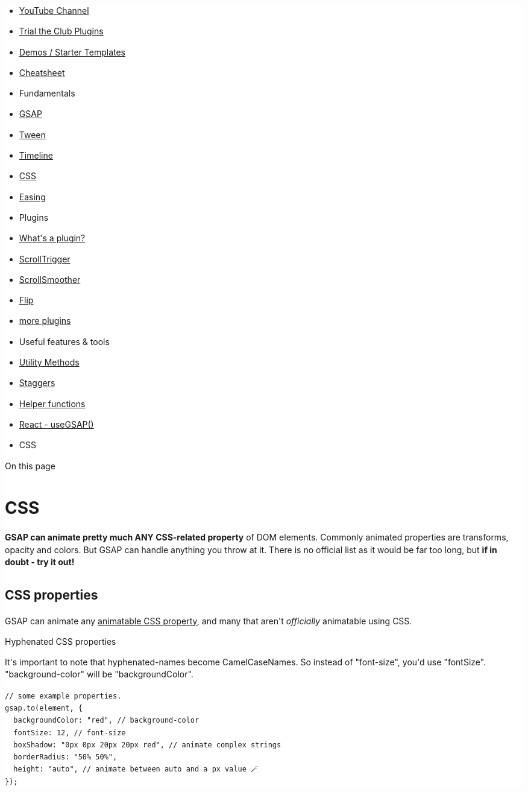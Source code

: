 - [YouTube Channel](https://www.youtube.com/@GreenSockLearning)
- [Trial the Club Plugins](https://gsap.com/resources/trial)
- [Demos / Starter Templates](https://gsap.com/demos)
- [Cheatsheet](https://gsap.com/cheatsheet)
- Fundamentals
- [GSAP](https://gsap.com/docs/v3/GSAP/)

- [Tween](https://gsap.com/docs/v3/GSAP/Tween)

- [Timeline](https://gsap.com/docs/v3/GSAP/Timeline)

- [CSS](https://gsap.com/docs/v3/GSAP/CorePlugins/CSS)
- [Easing](https://gsap.com/docs/v3/Eases)

- Plugins
- [What's a plugin?](https://gsap.com/docs/v3/Plugins)
- [ScrollTrigger](https://gsap.com/docs/v3/Plugins/ScrollTrigger/)

- [ScrollSmoother](https://gsap.com/docs/v3/Plugins/ScrollSmoother/)

- [Flip](https://gsap.com/docs/v3/Plugins/Flip/)

- [more plugins](https://gsap.com/docs/v3/GSAP/CorePlugins/CSS/#)

- Useful features & tools
- [Utility Methods](https://gsap.com/docs/v3/GSAP/UtilityMethods)

- [Staggers](https://gsap.com/resources/getting-started/Staggers)
- [Helper functions](https://gsap.com/docs/v3/HelperFunctions/)

- [React - useGSAP()](https://gsap.com/resources/React)

- CSS

On this page

# CSS

**GSAP can animate pretty much ANY CSS-related property** of DOM elements. Commonly animated properties are transforms, opacity and colors. But GSAP can handle anything you throw at it. There is no official list as it would be far too long, but **if in doubt - try it out!**

## CSS properties [​](https://gsap.com/docs/v3/GSAP/CorePlugins/CSS/\#css-properties "Direct link to CSS properties")

GSAP can animate any [animatable CSS property](https://developer.mozilla.org/en-US/docs/Web/CSS/CSS_animated_properties), and many that aren't _officially_ animatable using CSS.

Hyphenated CSS properties

It's important to note that hyphenated-names become CamelCaseNames. So instead of "font-size", you'd use "fontSize". "background-color" will be "backgroundColor".

```codeBlockLines_p187
// some example properties.
gsap.to(element, {
  backgroundColor: "red", // background-color
  fontSize: 12, // font-size
  boxShadow: "0px 0px 20px 20px red", // animate complex strings
  borderRadius: "50% 50%",
  height: "auto", // animate between auto and a px value 🪄
});

```
